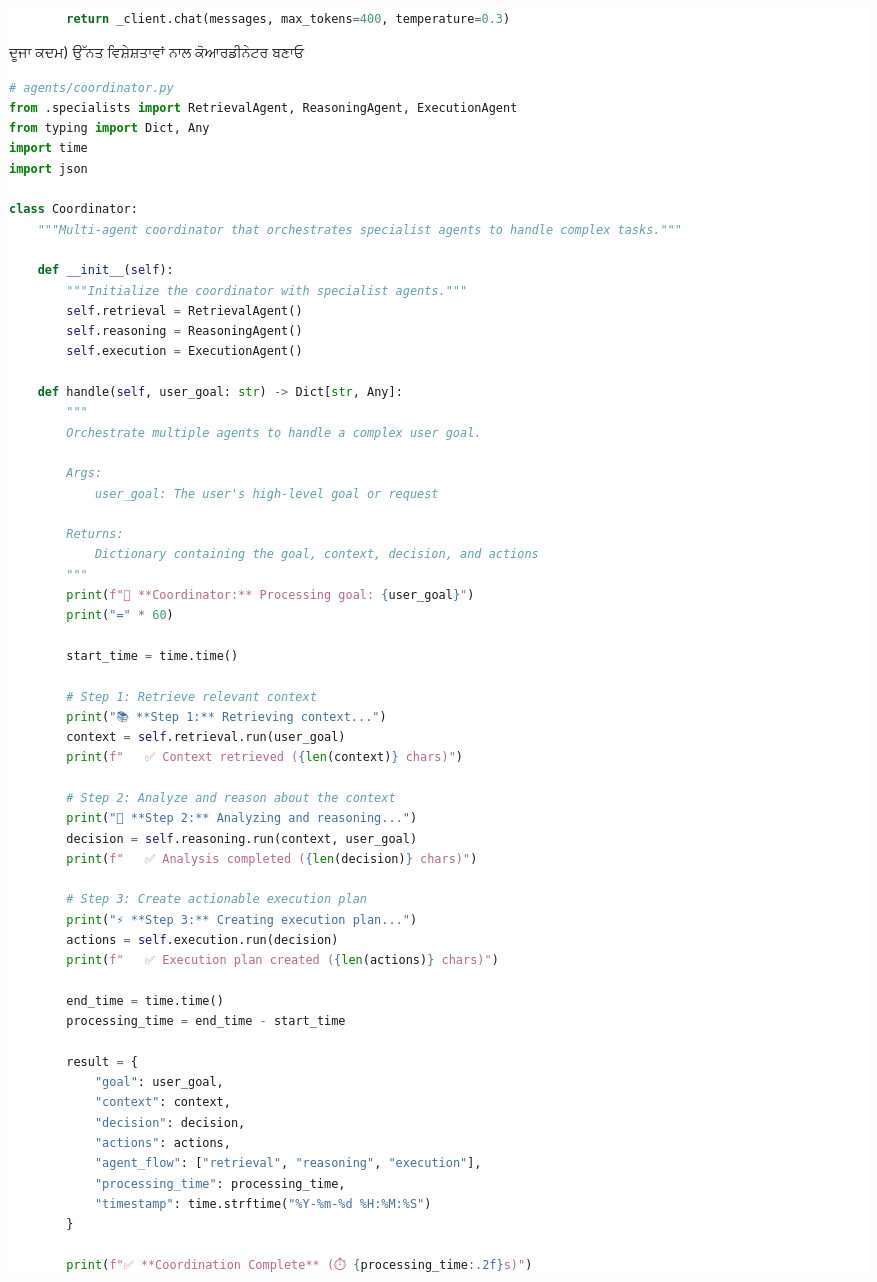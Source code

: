 ```python
        return _client.chat(messages, max_tokens=400, temperature=0.3)
```

ਦੂਜਾ ਕਦਮ) ਉੱਨਤ ਵਿਸ਼ੇਸ਼ਤਾਵਾਂ ਨਾਲ ਕੋਆਰਡੀਨੇਟਰ ਬਣਾਓ
```python
# agents/coordinator.py
from .specialists import RetrievalAgent, ReasoningAgent, ExecutionAgent
from typing import Dict, Any
import time
import json

class Coordinator:
    """Multi-agent coordinator that orchestrates specialist agents to handle complex tasks."""
    
    def __init__(self):
        """Initialize the coordinator with specialist agents."""
        self.retrieval = RetrievalAgent()
        self.reasoning = ReasoningAgent()
        self.execution = ExecutionAgent()
    
    def handle(self, user_goal: str) -> Dict[str, Any]:
        """
        Orchestrate multiple agents to handle a complex user goal.
        
        Args:
            user_goal: The user's high-level goal or request
            
        Returns:
            Dictionary containing the goal, context, decision, and actions
        """
        print(f"🎯 **Coordinator:** Processing goal: {user_goal}")
        print("=" * 60)
        
        start_time = time.time()
        
        # Step 1: Retrieve relevant context
        print("📚 **Step 1:** Retrieving context...")
        context = self.retrieval.run(user_goal)
        print(f"   ✅ Context retrieved ({len(context)} chars)")
        
        # Step 2: Analyze and reason about the context
        print("🧠 **Step 2:** Analyzing and reasoning...")
        decision = self.reasoning.run(context, user_goal)
        print(f"   ✅ Analysis completed ({len(decision)} chars)")
        
        # Step 3: Create actionable execution plan
        print("⚡ **Step 3:** Creating execution plan...")
        actions = self.execution.run(decision)
        print(f"   ✅ Execution plan created ({len(actions)} chars)")
        
        end_time = time.time()
        processing_time = end_time - start_time
        
        result = {
            "goal": user_goal,
            "context": context,
            "decision": decision,
            "actions": actions,
            "agent_flow": ["retrieval", "reasoning", "execution"],
            "processing_time": processing_time,
            "timestamp": time.strftime("%Y-%m-%d %H:%M:%S")
        }
        
        print(f"✅ **Coordination Complete** (⏱️ {processing_time:.2f}s)")
```